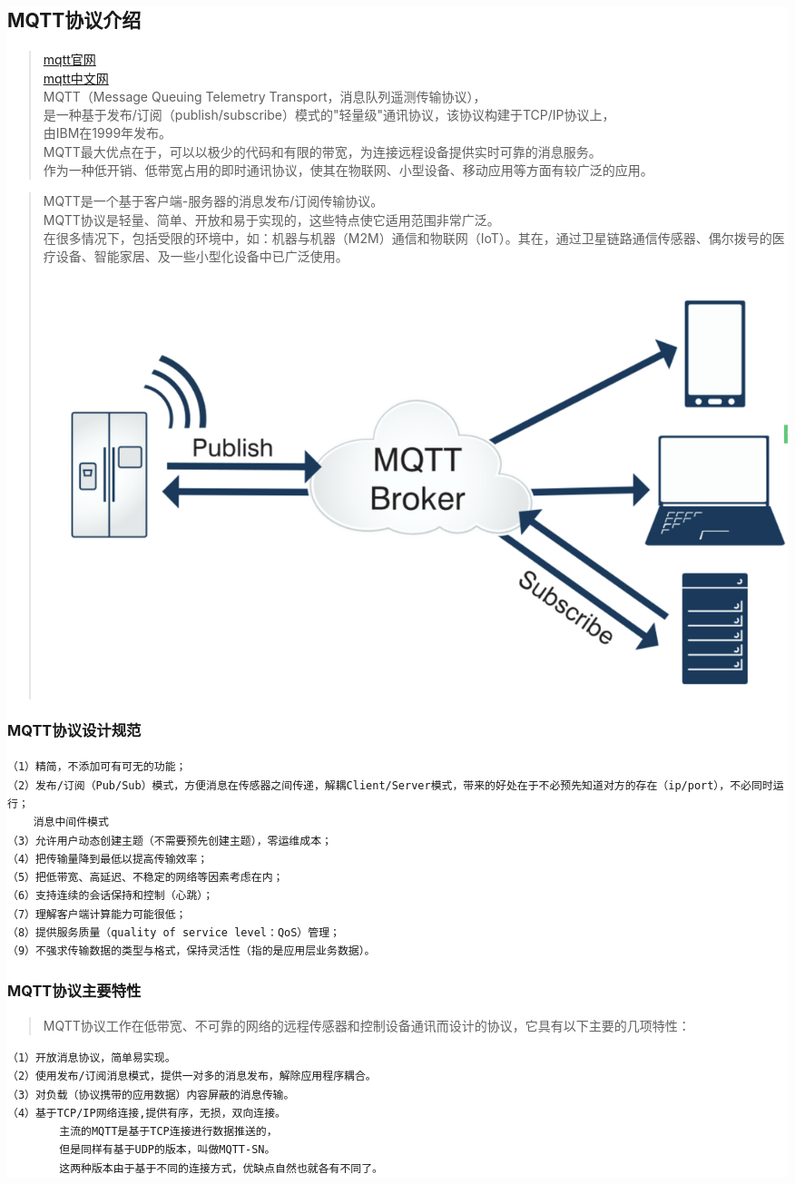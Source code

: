 
## MQTT协议介绍
> [mqtt官网](https://mqtt.org/)  
> [mqtt中文网](http://mqtt.p2hp.com/)  
> MQTT（Message Queuing Telemetry Transport，消息队列遥测传输协议），  
> 是一种基于发布/订阅（publish/subscribe）模式的"轻量级"通讯协议，该协议构建于TCP/IP协议上，  
> 由IBM在1999年发布。  
> MQTT最大优点在于，可以以极少的代码和有限的带宽，为连接远程设备提供实时可靠的消息服务。  
> 作为一种低开销、低带宽占用的即时通讯协议，使其在物联网、小型设备、移动应用等方面有较广泛的应用。  

> MQTT是一个基于客户端-服务器的消息发布/订阅传输协议。  
> MQTT协议是轻量、简单、开放和易于实现的，这些特点使它适用范围非常广泛。  
> 在很多情况下，包括受限的环境中，如：机器与机器（M2M）通信和物联网（IoT）。其在，通过卫星链路通信传感器、偶尔拨号的医疗设备、智能家居、及一些小型化设备中已广泛使用。
![](img/mqtt流程图.png)

### MQTT协议设计规范
```
（1）精简，不添加可有可无的功能；
（2）发布/订阅（Pub/Sub）模式，方便消息在传感器之间传递，解耦Client/Server模式，带来的好处在于不必预先知道对方的存在（ip/port），不必同时运行；
    消息中间件模式
（3）允许用户动态创建主题（不需要预先创建主题），零运维成本；
（4）把传输量降到最低以提高传输效率；
（5）把低带宽、高延迟、不稳定的网络等因素考虑在内；
（6）支持连续的会话保持和控制（心跳）；
（7）理解客户端计算能力可能很低；
（8）提供服务质量（quality of service level：QoS）管理；
（9）不强求传输数据的类型与格式，保持灵活性（指的是应用层业务数据）。
```
### MQTT协议主要特性
> MQTT协议工作在低带宽、不可靠的网络的远程传感器和控制设备通讯而设计的协议，它具有以下主要的几项特性：
```
（1）开放消息协议，简单易实现。
（2）使用发布/订阅消息模式，提供一对多的消息发布，解除应用程序耦合。
（3）对负载（协议携带的应用数据）内容屏蔽的消息传输。
（4）基于TCP/IP网络连接,提供有序，无损，双向连接。
        主流的MQTT是基于TCP连接进行数据推送的，
        但是同样有基于UDP的版本，叫做MQTT-SN。
        这两种版本由于基于不同的连接方式，优缺点自然也就各有不同了。
```